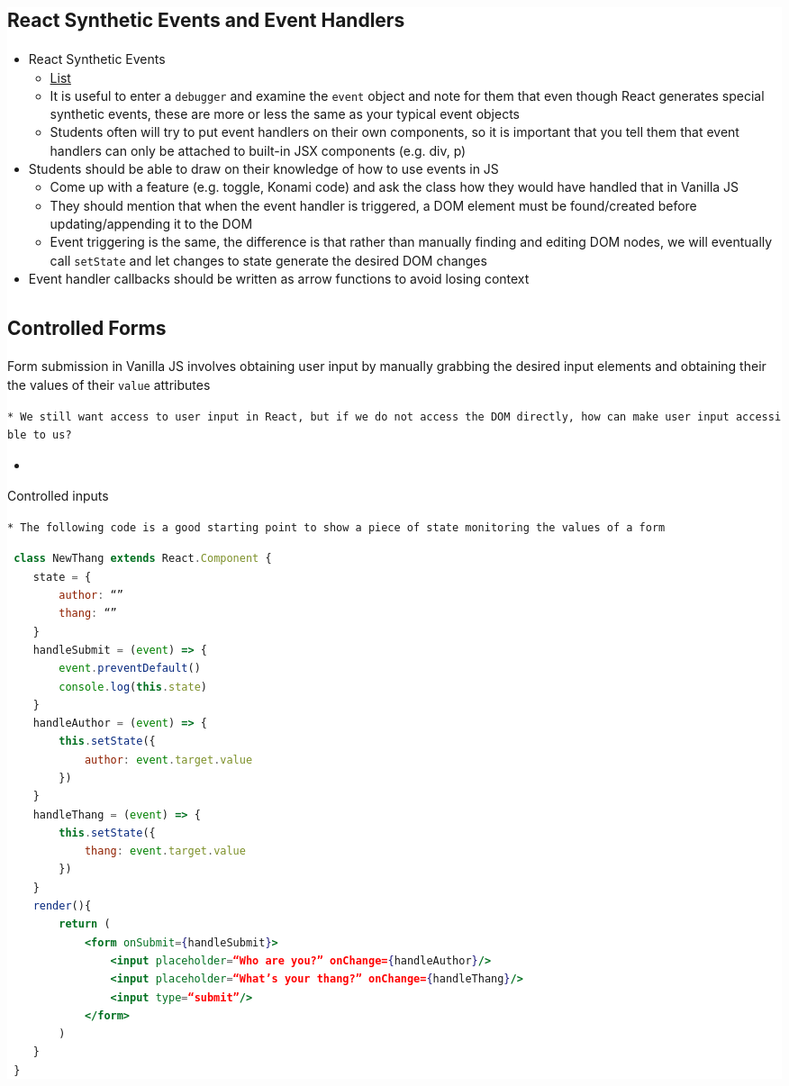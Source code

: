 
## React Synthetic Events and Event Handlers
* React Synthetic Events
	* [List](https://reactjs.org/docs/events.html)
	* It is useful to enter a `debugger` and examine the `event` object and note for them that even though React generates special synthetic events, these are more or less the same as your typical event objects
	* Students often will try to put event handlers on their own components, so it is important that you tell them that event handlers can only be attached to built-in JSX components (e.g. div, p)
* Students should be able to draw on their knowledge of how to use events in JS
	* Come up with a feature (e.g. toggle, Konami code) and ask the class how they would have handled that in Vanilla JS
	* They should mention that when the event handler is triggered, a DOM element must be found/created before updating/appending it to the DOM
	* Event triggering is the same, the difference is that rather than manually finding and editing DOM nodes, we will eventually call `setState` and let changes to state generate the desired DOM changes
* Event handler callbacks should be written as arrow functions to avoid losing context


## Controlled Forms
Form submission in Vanilla JS involves obtaining user input by manually grabbing the desired input elements and obtaining their the values of their `value` attributes

	* We still want access to user input in React, but if we do not access the DOM directly, how can make user input accessible to us?
* 
Controlled inputs

	* The following code is a good starting point to show a piece of state monitoring the values of a form
```jsx
 class NewThang extends React.Component {
 	state = {
 		author: “”
 		thang: “”
 	}
 	handleSubmit = (event) => {
 		event.preventDefault()
 		console.log(this.state)
 	}
 	handleAuthor = (event) => {
 		this.setState({
 			author: event.target.value
 		})
 	}
 	handleThang = (event) => {
 		this.setState({
 			thang: event.target.value
 		})
 	}
 	render(){
 		return (
 			<form onSubmit={handleSubmit}>
 				<input placeholder=“Who are you?” onChange={handleAuthor}/>
 				<input placeholder=“What’s your thang?” onChange={handleThang}/>
 				<input type=“submit”/>
 			</form>
 		)
 	}
 }
```
